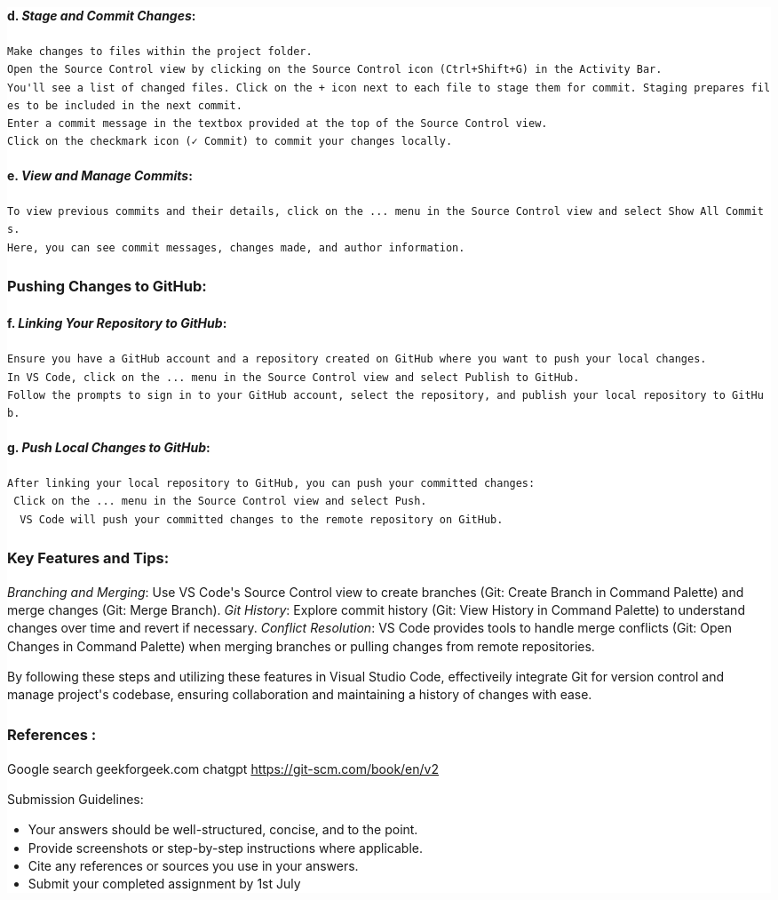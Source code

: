 #### d. *Stage and Commit Changes*:
    Make changes to files within the project folder.
    Open the Source Control view by clicking on the Source Control icon (Ctrl+Shift+G) in the Activity Bar.
    You'll see a list of changed files. Click on the + icon next to each file to stage them for commit. Staging prepares files to be included in the next commit.
    Enter a commit message in the textbox provided at the top of the Source Control view.
    Click on the checkmark icon (✓ Commit) to commit your changes locally.

#### e. *View and Manage Commits*:
    To view previous commits and their details, click on the ... menu in the Source Control view and select Show All Commits.
    Here, you can see commit messages, changes made, and author information.

### Pushing Changes to GitHub:

#### f. *Linking Your Repository to GitHub*:
    Ensure you have a GitHub account and a repository created on GitHub where you want to push your local changes.
    In VS Code, click on the ... menu in the Source Control view and select Publish to GitHub.
    Follow the prompts to sign in to your GitHub account, select the repository, and publish your local repository to GitHub.

#### g. *Push Local Changes to GitHub*:
    After linking your local repository to GitHub, you can push your committed changes:
     Click on the ... menu in the Source Control view and select Push.
      VS Code will push your committed changes to the remote repository on GitHub.

### Key Features and Tips:

 *Branching and Merging*: Use VS Code's Source Control view to create branches (Git: Create Branch in Command Palette) and merge changes (Git: Merge Branch).
 *Git History*: Explore commit history (Git: View History in Command Palette) to understand changes over time and revert if necessary.
 *Conflict Resolution*: VS Code provides tools to handle merge conflicts (Git: Open Changes in Command Palette) when merging branches or pulling changes from remote repositories.

By following these steps and utilizing these features in Visual Studio Code,   effectiveily integrate Git for version control and manage  project's codebase, ensuring collaboration and maintaining a history of changes with ease.

### References :
Google search
geekforgeek.com
chatgpt
https://git-scm.com/book/en/v2

 Submission Guidelines:
- Your answers should be well-structured, concise, and to the point.
- Provide screenshots or step-by-step instructions where applicable.
- Cite any references or sources you use in your answers.
- Submit your completed assignment by 1st July 

